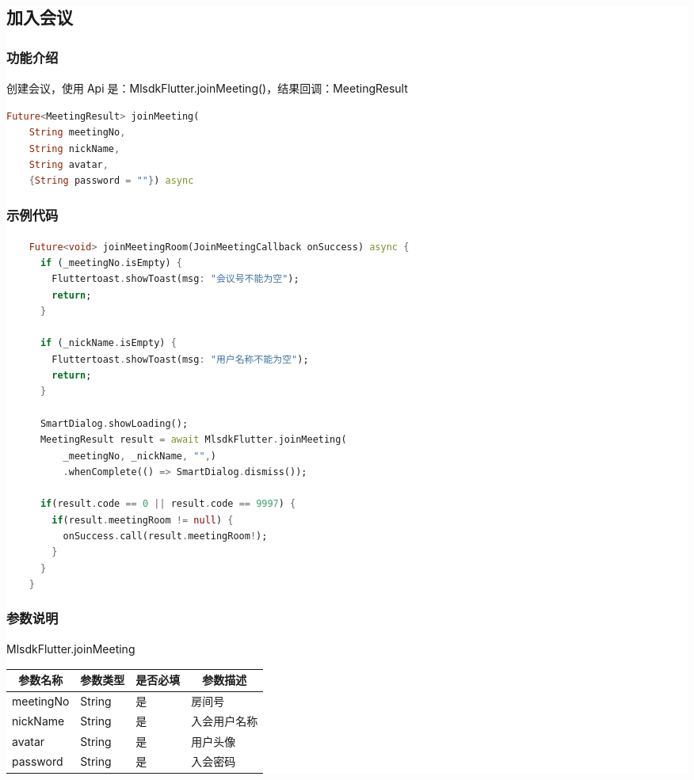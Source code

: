 
## 加入会议
### 功能介绍
创建会议，使用 Api 是：MlsdkFlutter.joinMeeting()，结果回调：MeetingResult
```dart
Future<MeetingResult> joinMeeting(
    String meetingNo,
    String nickName, 
    String avatar,
    {String password = ""}) async
```

### 示例代码
```dart
    Future<void> joinMeetingRoom(JoinMeetingCallback onSuccess) async {
      if (_meetingNo.isEmpty) {
        Fluttertoast.showToast(msg: "会议号不能为空");
        return;
      }
    
      if (_nickName.isEmpty) {
        Fluttertoast.showToast(msg: "用户名称不能为空");
        return;
      }
    
      SmartDialog.showLoading();
      MeetingResult result = await MlsdkFlutter.joinMeeting(
          _meetingNo, _nickName, "",)
          .whenComplete(() => SmartDialog.dismiss());
    
      if(result.code == 0 || result.code == 9997) {
        if(result.meetingRoom != null) {
          onSuccess.call(result.meetingRoom!);
        }
      }
    }


```


### 参数说明
MlsdkFlutter.joinMeeting

| 参数名称 | 参数类型 | 是否必填 | 参数描述 |
| --- | --- | --- | --- |
| meetingNo | String | 是 | 房间号 |
| nickName | String | 是 | 入会用户名称 |
| avatar | String | 是 | 用户头像 |
| password | String | 是 | 入会密码 |
